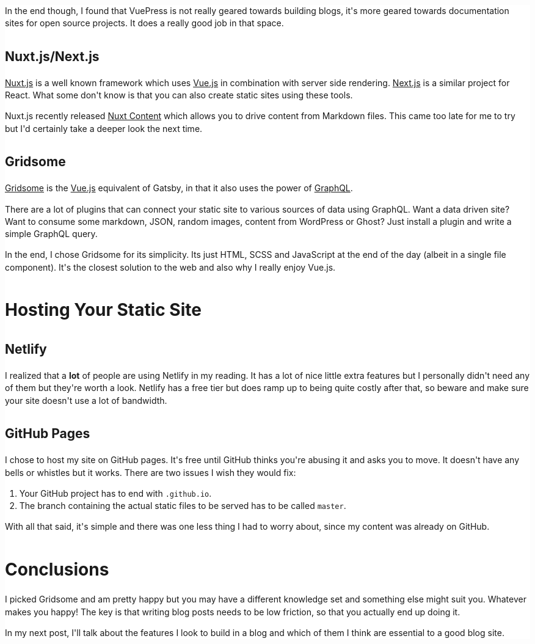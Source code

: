 In the end though, I found that VuePress is not really geared towards building blogs, it's more geared towards documentation sites for open source projects. It does a really good job in that space.

## Nuxt.js/Next.js

[Nuxt.js](https://nuxtjs.org/) is a well known framework which uses [Vue.js](https://vuejs.org/) in combination with server side rendering. [Next.js](https://nextjs.org/) is a similar project for React. What some don't know is that you can also create static sites using these tools.

Nuxt.js recently released [Nuxt Content](https://content.nuxtjs.org/) which allows you to drive content from Markdown files. This came too late for me to try but I'd certainly take a deeper look the next time.

## Gridsome

[Gridsome](https://gridsome.org/) is the [Vue.js](https://vuejs.org/) equivalent of Gatsby, in that it also uses the power of [GraphQL](https://graphql.org/).

There are a lot of plugins that can connect your static site to various sources of data using GraphQL. Want a data driven site? Want to consume some markdown, JSON, random images, content from WordPress or Ghost? Just install a plugin and write a simple GraphQL query.

In the end, I chose Gridsome for its simplicity. Its just HTML, SCSS and JavaScript at the end of the day (albeit in a single file component). It's the closest solution to the web and also why I really enjoy Vue.js.

# Hosting Your Static Site

## Netlify

I realized that a **lot** of people are using Netlify in my reading. It has a lot of nice little extra features but I personally didn't need any of them but they're worth a look. Netlify has a free tier but does ramp up to being quite costly after that, so beware and make sure your site doesn't use a lot of bandwidth.

## GitHub Pages

I chose to host my site on GitHub pages. It's free until GitHub thinks you're abusing it and asks you to move. It doesn't have any bells or whistles but it works. There are two issues I wish they would fix:

1. Your GitHub project has to end with `.github.io`.
2. The branch containing the actual static files to be served has to be called `master`.

With all that said, it's simple and there was one less thing I had to worry about, since my content was already on GitHub.

# Conclusions

I picked Gridsome and am pretty happy but you may have a different knowledge set and something else might suit you. Whatever makes you happy! The key is that writing blog posts needs to be low friction, so that you actually end up doing it.

In my next post, I'll talk about the features I look to build in a blog and which of them I think are essential to a good blog site.
